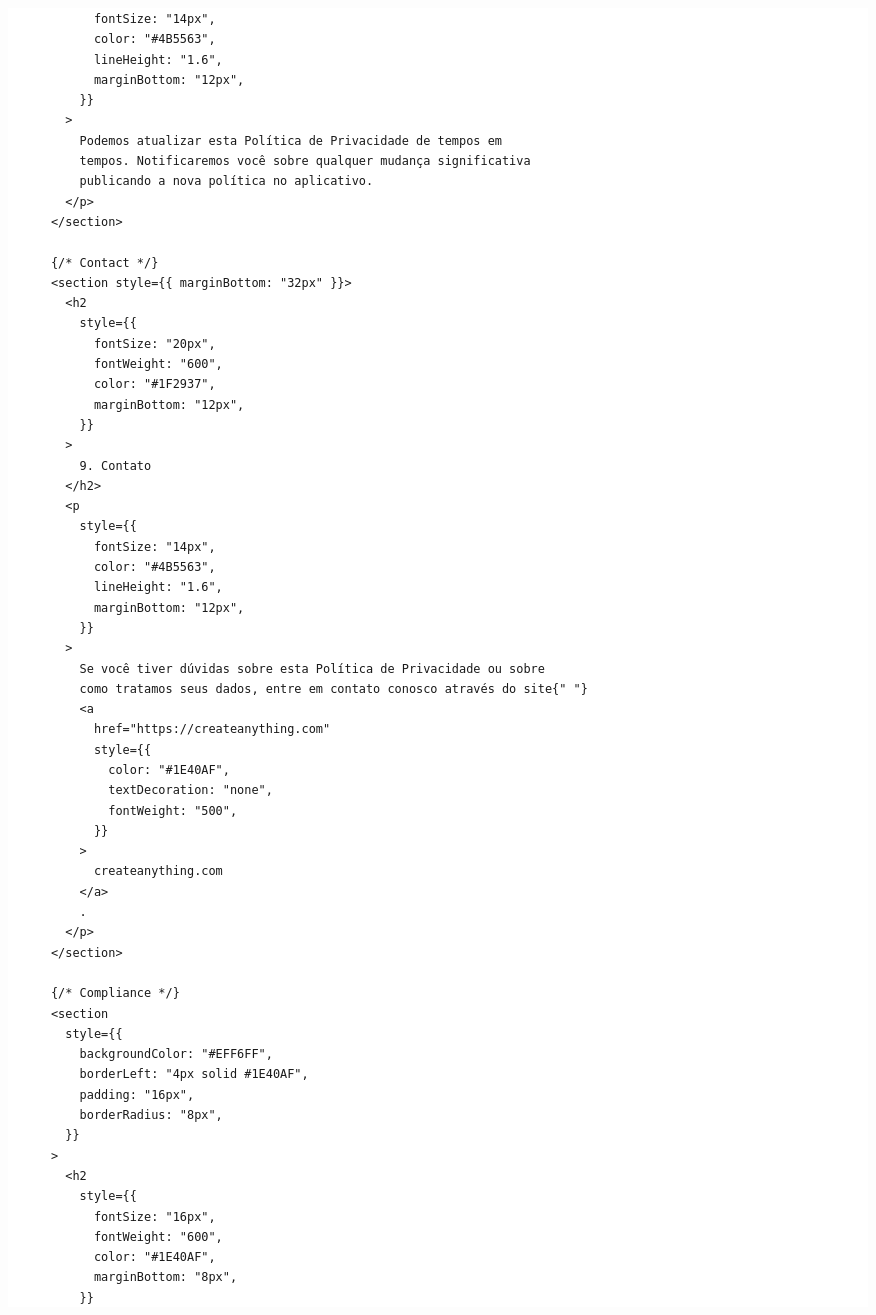                 fontSize: "14px",
                color: "#4B5563",
                lineHeight: "1.6",
                marginBottom: "12px",
              }}
            >
              Podemos atualizar esta Política de Privacidade de tempos em
              tempos. Notificaremos você sobre qualquer mudança significativa
              publicando a nova política no aplicativo.
            </p>
          </section>

          {/* Contact */}
          <section style={{ marginBottom: "32px" }}>
            <h2
              style={{
                fontSize: "20px",
                fontWeight: "600",
                color: "#1F2937",
                marginBottom: "12px",
              }}
            >
              9. Contato
            </h2>
            <p
              style={{
                fontSize: "14px",
                color: "#4B5563",
                lineHeight: "1.6",
                marginBottom: "12px",
              }}
            >
              Se você tiver dúvidas sobre esta Política de Privacidade ou sobre
              como tratamos seus dados, entre em contato conosco através do site{" "}
              <a
                href="https://createanything.com"
                style={{
                  color: "#1E40AF",
                  textDecoration: "none",
                  fontWeight: "500",
                }}
              >
                createanything.com
              </a>
              .
            </p>
          </section>

          {/* Compliance */}
          <section
            style={{
              backgroundColor: "#EFF6FF",
              borderLeft: "4px solid #1E40AF",
              padding: "16px",
              borderRadius: "8px",
            }}
          >
            <h2
              style={{
                fontSize: "16px",
                fontWeight: "600",
                color: "#1E40AF",
                marginBottom: "8px",
              }}
